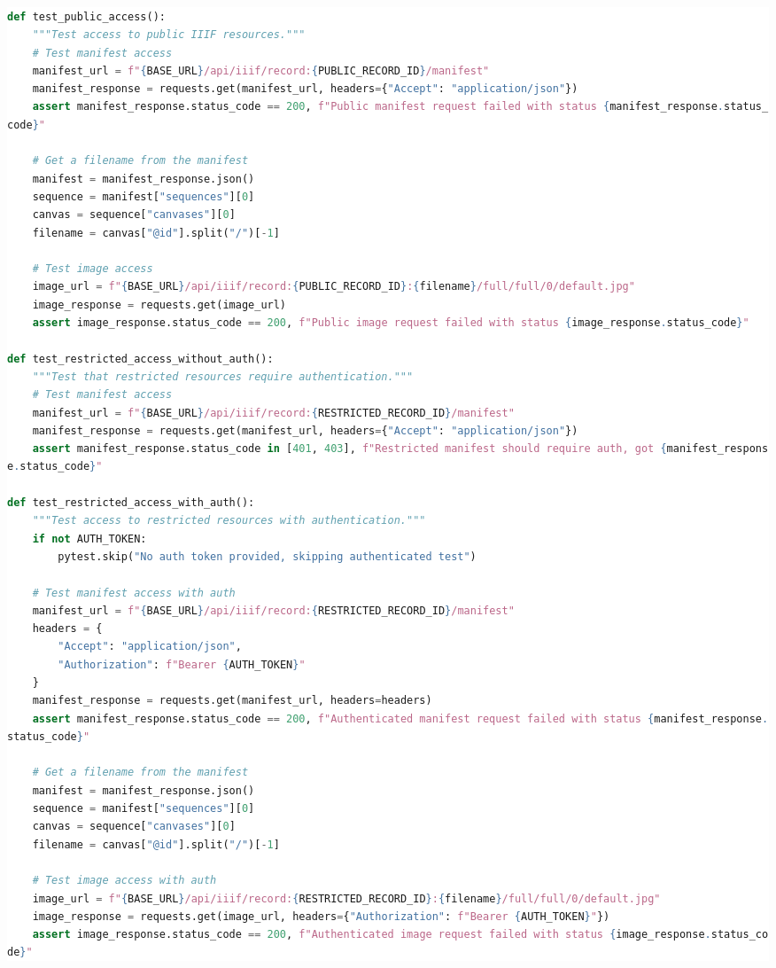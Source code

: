```python
def test_public_access():
    """Test access to public IIIF resources."""
    # Test manifest access
    manifest_url = f"{BASE_URL}/api/iiif/record:{PUBLIC_RECORD_ID}/manifest"
    manifest_response = requests.get(manifest_url, headers={"Accept": "application/json"})
    assert manifest_response.status_code == 200, f"Public manifest request failed with status {manifest_response.status_code}"
    
    # Get a filename from the manifest
    manifest = manifest_response.json()
    sequence = manifest["sequences"][0]
    canvas = sequence["canvases"][0]
    filename = canvas["@id"].split("/")[-1]
    
    # Test image access
    image_url = f"{BASE_URL}/api/iiif/record:{PUBLIC_RECORD_ID}:{filename}/full/full/0/default.jpg"
    image_response = requests.get(image_url)
    assert image_response.status_code == 200, f"Public image request failed with status {image_response.status_code}"

def test_restricted_access_without_auth():
    """Test that restricted resources require authentication."""
    # Test manifest access
    manifest_url = f"{BASE_URL}/api/iiif/record:{RESTRICTED_RECORD_ID}/manifest"
    manifest_response = requests.get(manifest_url, headers={"Accept": "application/json"})
    assert manifest_response.status_code in [401, 403], f"Restricted manifest should require auth, got {manifest_response.status_code}"

def test_restricted_access_with_auth():
    """Test access to restricted resources with authentication."""
    if not AUTH_TOKEN:
        pytest.skip("No auth token provided, skipping authenticated test")
    
    # Test manifest access with auth
    manifest_url = f"{BASE_URL}/api/iiif/record:{RESTRICTED_RECORD_ID}/manifest"
    headers = {
        "Accept": "application/json",
        "Authorization": f"Bearer {AUTH_TOKEN}"
    }
    manifest_response = requests.get(manifest_url, headers=headers)
    assert manifest_response.status_code == 200, f"Authenticated manifest request failed with status {manifest_response.status_code}"
    
    # Get a filename from the manifest
    manifest = manifest_response.json()
    sequence = manifest["sequences"][0]
    canvas = sequence["canvases"][0]
    filename = canvas["@id"].split("/")[-1]
    
    # Test image access with auth
    image_url = f"{BASE_URL}/api/iiif/record:{RESTRICTED_RECORD_ID}:{filename}/full/full/0/default.jpg"
    image_response = requests.get(image_url, headers={"Authorization": f"Bearer {AUTH_TOKEN}"})
    assert image_response.status_code == 200, f"Authenticated image request failed with status {image_response.status_code}"
```

